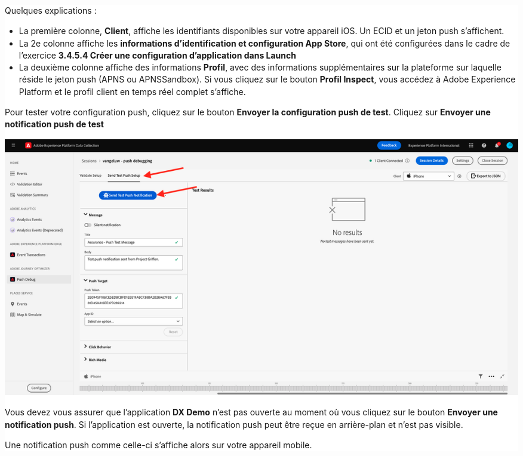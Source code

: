 Quelques explications :

- La première colonne, **Client**, affiche les identifiants disponibles sur votre appareil iOS. Un ECID et un jeton push s’affichent.
- La 2e colonne affiche les **informations d’identification et configuration App Store**, qui ont été configurées dans le cadre de l’exercice **3.4.5.4 Créer une configuration d’application dans Launch**
- La deuxième colonne affiche des informations **Profil**, avec des informations supplémentaires sur la plateforme sur laquelle réside le jeton push (APNS ou APNSSandbox). Si vous cliquez sur le bouton **Profil Inspect**, vous accédez à Adobe Experience Platform et le profil client en temps réel complet s’affiche.

Pour tester votre configuration push, cliquez sur le bouton **Envoyer la configuration push de test**. Cliquez sur **Envoyer une notification push de test**

![Collecte de données dʼAdobe Experience Platform](./images/griffon11.png)

Vous devez vous assurer que l’application **DX Demo** n’est pas ouverte au moment où vous cliquez sur le bouton **Envoyer une notification push**. Si l’application est ouverte, la notification push peut être reçue en arrière-plan et n’est pas visible.

Une notification push comme celle-ci s’affiche alors sur votre appareil mobile.
